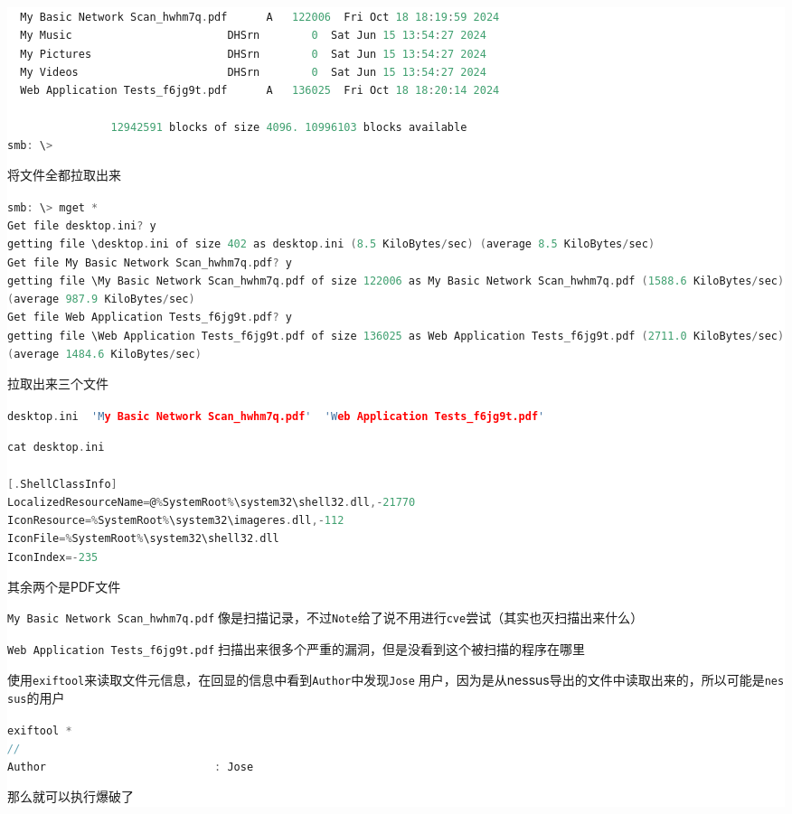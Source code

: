 ```c
  My Basic Network Scan_hwhm7q.pdf      A   122006  Fri Oct 18 18:19:59 2024
  My Music                        DHSrn        0  Sat Jun 15 13:54:27 2024
  My Pictures                     DHSrn        0  Sat Jun 15 13:54:27 2024
  My Videos                       DHSrn        0  Sat Jun 15 13:54:27 2024
  Web Application Tests_f6jg9t.pdf      A   136025  Fri Oct 18 18:20:14 2024

                12942591 blocks of size 4096. 10996103 blocks available
smb: \> 
```

将文件全都拉取出来

```c
smb: \> mget *
Get file desktop.ini? y
getting file \desktop.ini of size 402 as desktop.ini (8.5 KiloBytes/sec) (average 8.5 KiloBytes/sec)
Get file My Basic Network Scan_hwhm7q.pdf? y
getting file \My Basic Network Scan_hwhm7q.pdf of size 122006 as My Basic Network Scan_hwhm7q.pdf (1588.6 KiloBytes/sec) (average 987.9 KiloBytes/sec)
Get file Web Application Tests_f6jg9t.pdf? y
getting file \Web Application Tests_f6jg9t.pdf of size 136025 as Web Application Tests_f6jg9t.pdf (2711.0 KiloBytes/sec) (average 1484.6 KiloBytes/sec)
```

拉取出来三个文件

```c
desktop.ini  'My Basic Network Scan_hwhm7q.pdf'  'Web Application Tests_f6jg9t.pdf'
```

```c
cat desktop.ini                                                          

[.ShellClassInfo]
LocalizedResourceName=@%SystemRoot%\system32\shell32.dll,-21770
IconResource=%SystemRoot%\system32\imageres.dll,-112
IconFile=%SystemRoot%\system32\shell32.dll
IconIndex=-235
```

其余两个是PDF文件

`My Basic Network Scan_hwhm7q.pdf` 像是扫描记录，不过`Note`给了说不用进行`cve`尝试（其实也灭扫描出来什么）

`Web Application Tests_f6jg9t.pdf` 扫描出来很多个严重的漏洞，但是没看到这个被扫描的程序在哪里

使用`exiftool`来读取文件元信息，在回显的信息中看到`Author`中发现`Jose` 用户，因为是从nessus导出的文件中读取出来的，所以可能是`nessus`的用户

```c
exiftool *
//
Author                          : Jose 
```

那么就可以执行爆破了
